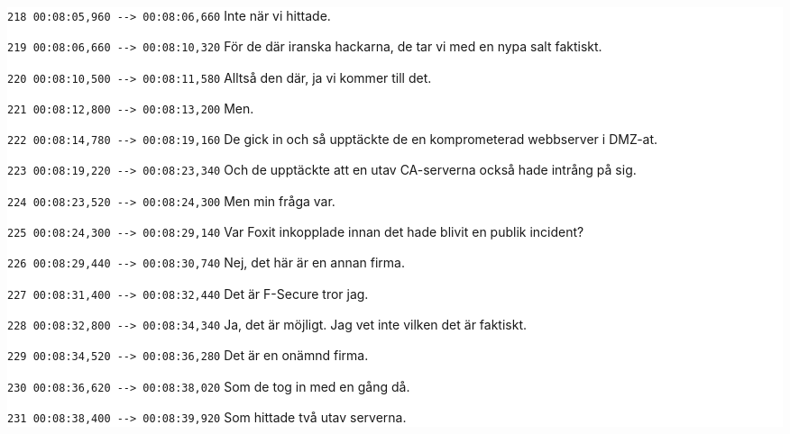 

`218 00:08:05,960 --> 00:08:06,660`
Inte när vi hittade.



`219 00:08:06,660 --> 00:08:10,320`
För de där iranska hackarna, de tar vi med en nypa salt faktiskt.



`220 00:08:10,500 --> 00:08:11,580`
Alltså den där, ja vi kommer till det.



`221 00:08:12,800 --> 00:08:13,200`
Men.



`222 00:08:14,780 --> 00:08:19,160`
De gick in och så upptäckte de en komprometerad webbserver i DMZ-at.



`223 00:08:19,220 --> 00:08:23,340`
Och de upptäckte att en utav CA-serverna också hade intrång på sig.



`224 00:08:23,520 --> 00:08:24,300`
Men min fråga var.



`225 00:08:24,300 --> 00:08:29,140`
Var Foxit inkopplade innan det hade blivit en publik incident?



`226 00:08:29,440 --> 00:08:30,740`
Nej, det här är en annan firma.



`227 00:08:31,400 --> 00:08:32,440`
Det är F-Secure tror jag.



`228 00:08:32,800 --> 00:08:34,340`
Ja, det är möjligt. Jag vet inte vilken det är faktiskt.



`229 00:08:34,520 --> 00:08:36,280`
Det är en onämnd firma.



`230 00:08:36,620 --> 00:08:38,020`
Som de tog in med en gång då.



`231 00:08:38,400 --> 00:08:39,920`
Som hittade två utav serverna.
